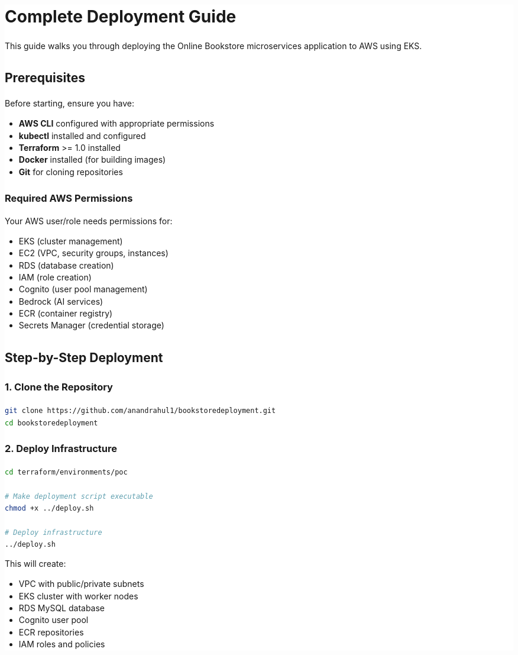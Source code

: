 # Complete Deployment Guide

This guide walks you through deploying the Online Bookstore microservices application to AWS using EKS.

## Prerequisites

Before starting, ensure you have:

- **AWS CLI** configured with appropriate permissions
- **kubectl** installed and configured
- **Terraform** >= 1.0 installed
- **Docker** installed (for building images)
- **Git** for cloning repositories

### Required AWS Permissions

Your AWS user/role needs permissions for:
- EKS (cluster management)
- EC2 (VPC, security groups, instances)
- RDS (database creation)
- IAM (role creation)
- Cognito (user pool management)
- Bedrock (AI services)
- ECR (container registry)
- Secrets Manager (credential storage)

## Step-by-Step Deployment

### 1. Clone the Repository

```bash
git clone https://github.com/anandrahul1/bookstoredeployment.git
cd bookstoredeployment
```

### 2. Deploy Infrastructure

```bash
cd terraform/environments/poc

# Make deployment script executable
chmod +x ../deploy.sh

# Deploy infrastructure
../deploy.sh
```

This will create:
- VPC with public/private subnets
- EKS cluster with worker nodes
- RDS MySQL database
- Cognito user pool
- ECR repositories
- IAM roles and policies
